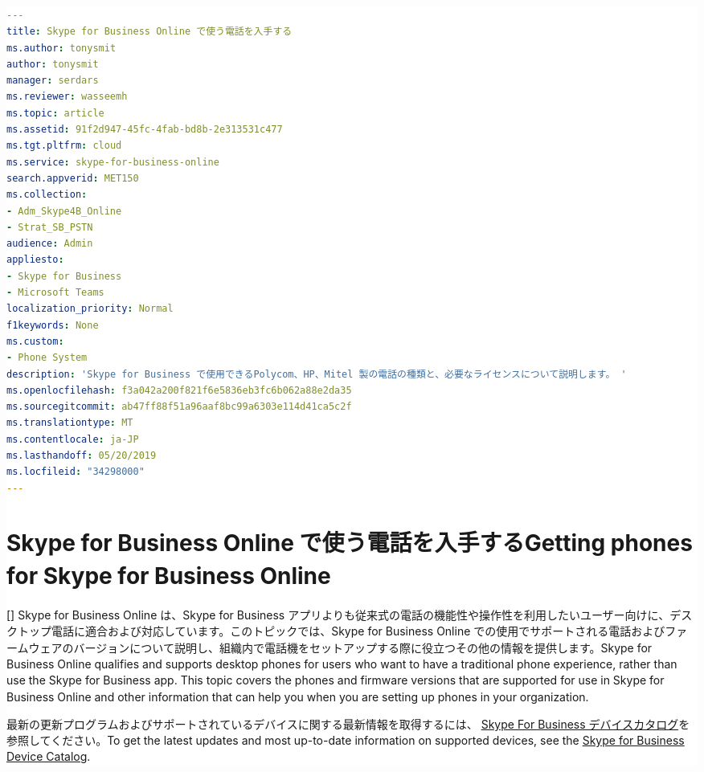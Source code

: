 ```yaml
---
title: Skype for Business Online で使う電話を入手する
ms.author: tonysmit
author: tonysmit
manager: serdars
ms.reviewer: wasseemh
ms.topic: article
ms.assetid: 91f2d947-45fc-4fab-bd8b-2e313531c477
ms.tgt.pltfrm: cloud
ms.service: skype-for-business-online
search.appverid: MET150
ms.collection:
- Adm_Skype4B_Online
- Strat_SB_PSTN
audience: Admin
appliesto:
- Skype for Business
- Microsoft Teams
localization_priority: Normal
f1keywords: None
ms.custom:
- Phone System
description: 'Skype for Business で使用できるPolycom、HP、Mitel 製の電話の種類と、必要なライセンスについて説明します。 '
ms.openlocfilehash: f3a042a200f821f6e5836eb3fc6b062a88e2da35
ms.sourcegitcommit: ab47ff88f51a96aaf8bc99a6303e114d41ca5c2f
ms.translationtype: MT
ms.contentlocale: ja-JP
ms.lasthandoff: 05/20/2019
ms.locfileid: "34298000"
---
```

# <a name="getting-phones-for-skype-for-business-online"></a><span data-ttu-id="d281c-103">Skype for Business Online で使う電話を入手する</span><span class="sxs-lookup"><span data-stu-id="d281c-103">Getting phones for Skype for Business Online</span></span>

<span data-ttu-id="d281c-p101">[] Skype for Business Online は、Skype for Business アプリよりも従来式の電話の機能性や操作性を利用したいユーザー向けに、デスクトップ電話に適合および対応しています。このトピックでは、Skype for Business Online での使用でサポートされる電話およびファームウェアのバージョンについて説明し、組織内で電話機をセットアップする際に役立つその他の情報を提供します。</span><span class="sxs-lookup"><span data-stu-id="d281c-p101">Skype for Business Online qualifies and supports desktop phones for users who want to have a traditional phone experience, rather than use the Skype for Business app. This topic covers the phones and firmware versions that are supported for use in Skype for Business Online and other information that can help you when you are setting up phones in your organization.</span></span>
  
<span data-ttu-id="d281c-106">最新の更新プログラムおよびサポートされているデバイスに関する最新情報を取得するには、 [Skype For Business デバイスカタログ](http://partnersolutions.skypeforbusiness.com/solutionscatalog)を参照してください。</span><span class="sxs-lookup"><span data-stu-id="d281c-106">To get the latest updates and most up-to-date information on supported devices, see the [Skype for Business Device Catalog](http://partnersolutions.skypeforbusiness.com/solutionscatalog).</span></span>
  